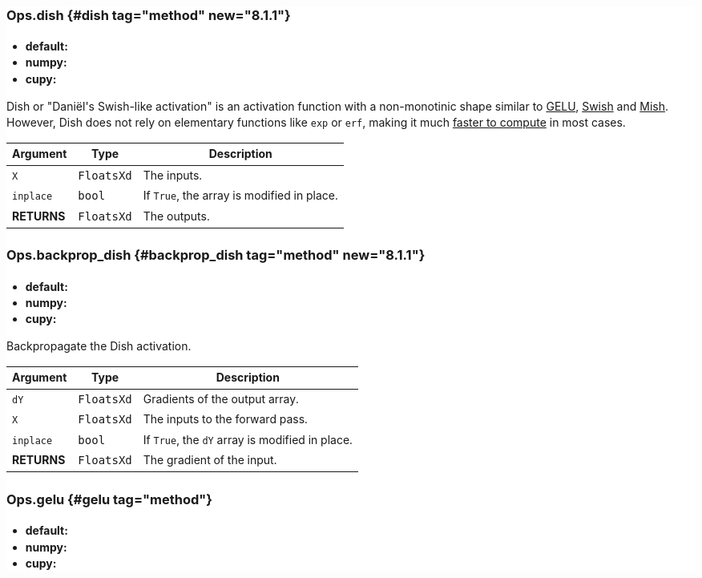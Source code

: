 ### Ops.dish {#dish tag="method" new="8.1.1"}

<inline-list>

- **default:** <i name="yes"></i>
- **numpy:** <i name="no"></i>
- **cupy:** <i name="yes"></i>

</inline-list>

Dish or "Daniël's Swish-like activation" is an activation function with a
non-monotinic shape similar to [GELU](#gelu), [Swish](#swish) and [Mish](#mish).
However, Dish does not rely on elementary functions like `exp` or `erf`, making
it much
[faster to compute](https://twitter.com/danieldekok/status/1484898130441166853)
in most cases.

| Argument    | Type              | Description                                |
| ----------- | ----------------- | ------------------------------------------ |
| `X`         | <tt>FloatsXd</tt> | The inputs.                                |
| `inplace`   | <tt>bool</tt>     | If `True`, the array is modified in place. |
| **RETURNS** | <tt>FloatsXd</tt> | The outputs.                               |

### Ops.backprop_dish {#backprop_dish tag="method" new="8.1.1"}

<inline-list>

- **default:** <i name="yes"></i>
- **numpy:** <i name="no"></i>
- **cupy:** <i name="yes"></i>

</inline-list>

Backpropagate the Dish activation.

| Argument    | Type              | Description                                     |
| ----------- | ----------------- | ----------------------------------------------- |
| `dY`        | <tt>FloatsXd</tt> | Gradients of the output array.                  |
| `X`         | <tt>FloatsXd</tt> | The inputs to the forward pass.                 |
| `inplace`   | <tt>bool</tt>     | If `True`, the `dY` array is modified in place. |
| **RETURNS** | <tt>FloatsXd</tt> | The gradient of the input.                      |

### Ops.gelu {#gelu tag="method"}

<inline-list>

- **default:** <i name="yes"></i>
- **numpy:** <i name="no"></i>
- **cupy:** <i name="yes"></i>
